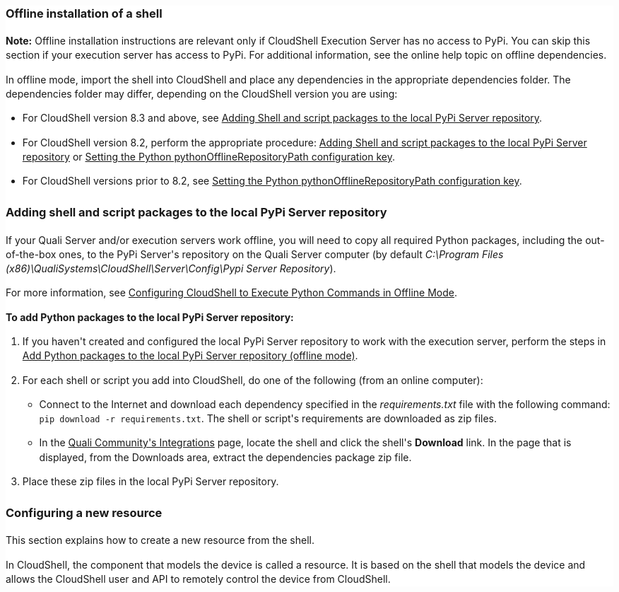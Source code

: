 ### Offline installation of a shell

**Note:** Offline installation instructions are relevant only if CloudShell Execution Server has no access to PyPi. You can skip this section if your execution server has access to PyPi. For additional information, see the online help topic on offline dependencies.

In offline mode, import the shell into CloudShell and place any dependencies in the appropriate dependencies folder. The dependencies folder may differ, depending on the CloudShell version you are using:

* For CloudShell version 8.3 and above, see [Adding Shell and script packages to the local PyPi Server repository](#adding-shell-and-script-packages-to-the-local-pypi-server-repository).

* For CloudShell version 8.2, perform the appropriate procedure: [Adding Shell and script packages to the local PyPi Server repository](#adding-shell-and-script-packages-to-the-local-pypi-server-repository) or [Setting the Python pythonOfflineRepositoryPath configuration key](#setting-the-python-pythonofflinerepositorypath-configuration-key).

* For CloudShell versions prior to 8.2, see [Setting the Python pythonOfflineRepositoryPath configuration key](#setting-the-python-pythonofflinerepositorypath-configuration-key).

### Adding shell and script packages to the local PyPi Server repository
If your Quali Server and/or execution servers work offline, you will need to copy all required Python packages, including the out-of-the-box ones, to the PyPi Server's repository on the Quali Server computer (by default *C:\Program Files (x86)\QualiSystems\CloudShell\Server\Config\Pypi Server Repository*).

For more information, see [Configuring CloudShell to Execute Python Commands in Offline Mode](http://help.quali.com/Online%20Help/9.0/Portal/Content/Admn/Cnfgr-Pyth-Env-Wrk-Offln.htm?Highlight=Configuring%20CloudShell%20to%20Execute%20Python%20Commands%20in%20Offline%20Mode).

**To add Python packages to the local PyPi Server repository:**
  1. If you haven't created and configured the local PyPi Server repository to work with the execution server, perform the steps in [Add Python packages to the local PyPi Server repository (offline mode)](http://help.quali.com/Online%20Help/9.0/Portal/Content/Admn/Cnfgr-Pyth-Env-Wrk-Offln.htm?Highlight=offline%20dependencies#Add). 
  
  2. For each shell or script you add into CloudShell, do one of the following (from an online computer):
      * Connect to the Internet and download each dependency specified in the *requirements.txt* file with the following command: 
`pip download -r requirements.txt`. 
     The shell or script's requirements are downloaded as zip files.

      * In the [Quali Community's Integrations](https://community.quali.com/integrations) page, locate the shell and click the shell's **Download** link. In the page that is displayed, from the Downloads area, extract the dependencies package zip file.

3. Place these zip files in the local PyPi Server repository.
 
### Configuring a new resource
This section explains how to create a new resource from the shell.

In CloudShell, the component that models the device is called a resource. It is based on the shell that models the device and allows the CloudShell user and API to remotely control the device from CloudShell.
